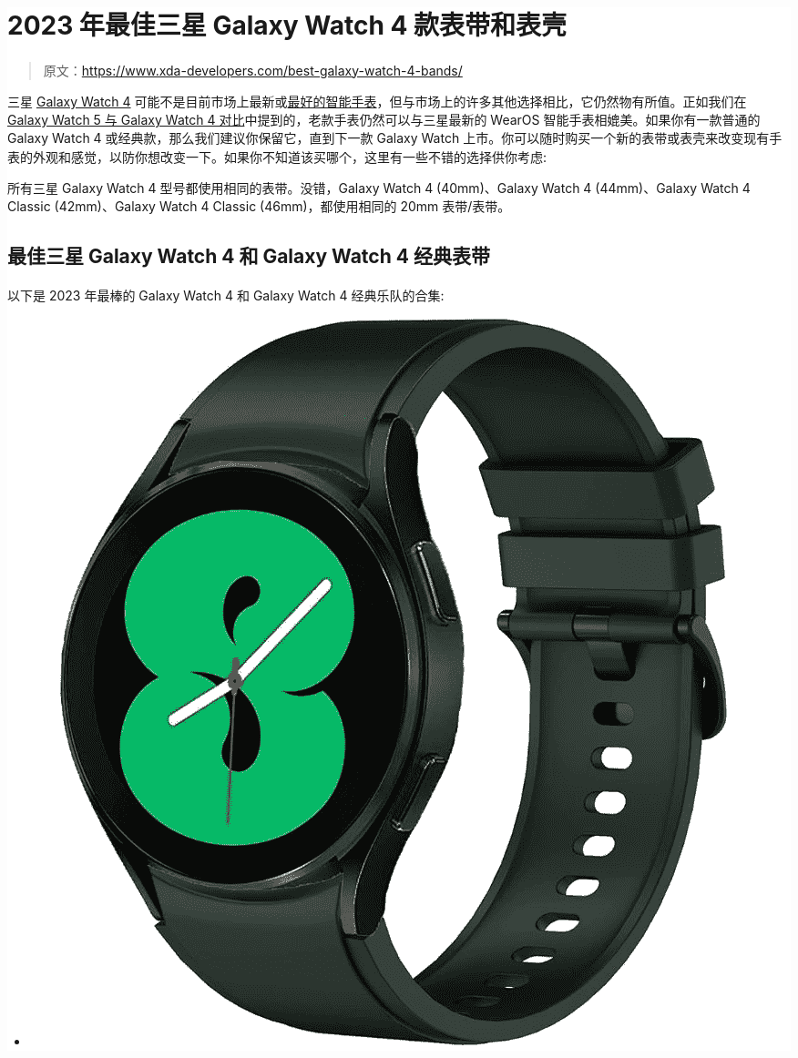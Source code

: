 # 2023 年最佳三星 Galaxy Watch 4 款表带和表壳

> 原文：<https://www.xda-developers.com/best-galaxy-watch-4-bands/>

三星 [Galaxy Watch 4](https://www.xda-developers.com/samsung-galaxy-watch-4/) 可能不是目前市场上最新或[最好的智能手表](https://www.xda-developers.com/best-smartwatches/)，但与市场上的许多其他选择相比，它仍然物有所值。正如我们在 [Galaxy Watch 5 与 Galaxy Watch 4 对比](https://www.xda-developers.com/samsung-galaxy-watch-5-vs-galaxy-watch-4/)中提到的，老款手表仍然可以与三星最新的 WearOS 智能手表相媲美。如果你有一款普通的 Galaxy Watch 4 或经典款，那么我们建议你保留它，直到下一款 Galaxy Watch 上市。你可以随时购买一个新的表带或表壳来改变现有手表的外观和感觉，以防你想改变一下。如果你不知道该买哪个，这里有一些不错的选择供你考虑:

所有三星 Galaxy Watch 4 型号都使用相同的表带。没错，Galaxy Watch 4 (40mm)、Galaxy Watch 4 (44mm)、Galaxy Watch 4 Classic (42mm)、Galaxy Watch 4 Classic (46mm)，都使用相同的 20mm 表带/表带。

## 最佳三星 Galaxy Watch 4 和 Galaxy Watch 4 经典表带

以下是 2023 年最棒的 Galaxy Watch 4 和 Galaxy Watch 4 经典乐队的合集:

*   <picture>![The Yeejok silicone band for the Galaxy Watch 5 and the Galaxy Watch 5 Pro is a great option to consider if you don't want to spend a lot of money on a replacement band. These are available in a bunch of different colors and the reviews suggest they offer a comfortable fit at a relatively affordable price.](img/eed00749dcfa4e6dc52c6c97586e66fa.png)</picture>
